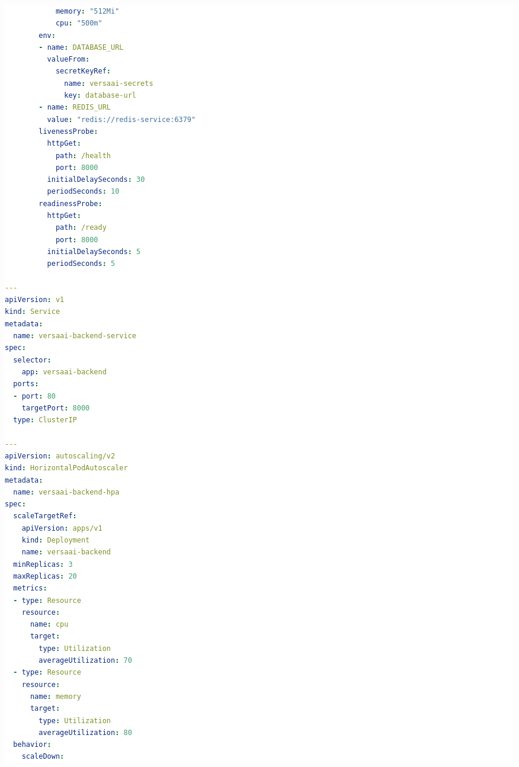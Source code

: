 ```yaml
            memory: "512Mi"
            cpu: "500m"
        env:
        - name: DATABASE_URL
          valueFrom:
            secretKeyRef:
              name: versaai-secrets
              key: database-url
        - name: REDIS_URL
          value: "redis://redis-service:6379"
        livenessProbe:
          httpGet:
            path: /health
            port: 8000
          initialDelaySeconds: 30
          periodSeconds: 10
        readinessProbe:
          httpGet:
            path: /ready
            port: 8000
          initialDelaySeconds: 5
          periodSeconds: 5

---
apiVersion: v1
kind: Service
metadata:
  name: versaai-backend-service
spec:
  selector:
    app: versaai-backend
  ports:
  - port: 80
    targetPort: 8000
  type: ClusterIP

---
apiVersion: autoscaling/v2
kind: HorizontalPodAutoscaler
metadata:
  name: versaai-backend-hpa
spec:
  scaleTargetRef:
    apiVersion: apps/v1
    kind: Deployment
    name: versaai-backend
  minReplicas: 3
  maxReplicas: 20
  metrics:
  - type: Resource
    resource:
      name: cpu
      target:
        type: Utilization
        averageUtilization: 70
  - type: Resource
    resource:
      name: memory
      target:
        type: Utilization
        averageUtilization: 80
  behavior:
    scaleDown:
```
